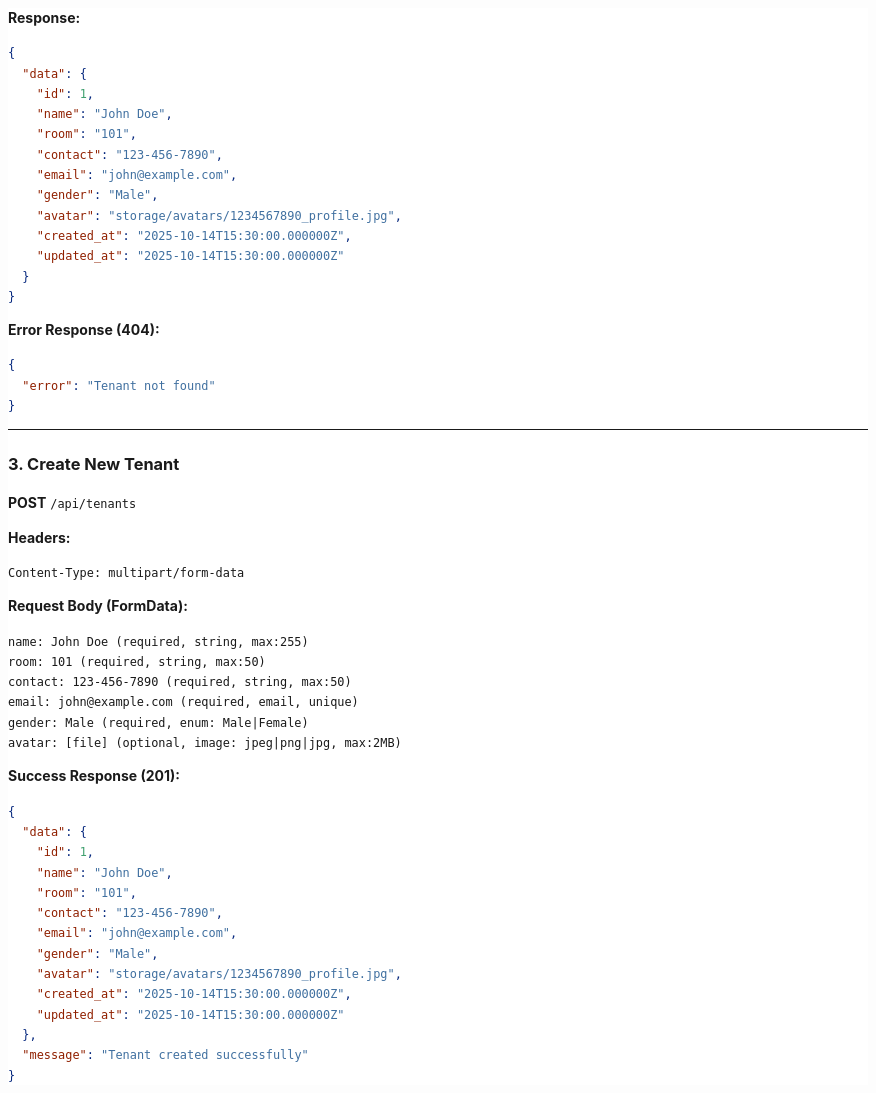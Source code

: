 **Response:**
```json
{
  "data": {
    "id": 1,
    "name": "John Doe",
    "room": "101",
    "contact": "123-456-7890",
    "email": "john@example.com",
    "gender": "Male",
    "avatar": "storage/avatars/1234567890_profile.jpg",
    "created_at": "2025-10-14T15:30:00.000000Z",
    "updated_at": "2025-10-14T15:30:00.000000Z"
  }
}
```

**Error Response (404):**
```json
{
  "error": "Tenant not found"
}
```

---

### 3. Create New Tenant
**POST** `/api/tenants`

**Headers:**
```
Content-Type: multipart/form-data
```

**Request Body (FormData):**
```
name: John Doe (required, string, max:255)
room: 101 (required, string, max:50)
contact: 123-456-7890 (required, string, max:50)
email: john@example.com (required, email, unique)
gender: Male (required, enum: Male|Female)
avatar: [file] (optional, image: jpeg|png|jpg, max:2MB)
```

**Success Response (201):**
```json
{
  "data": {
    "id": 1,
    "name": "John Doe",
    "room": "101",
    "contact": "123-456-7890",
    "email": "john@example.com",
    "gender": "Male",
    "avatar": "storage/avatars/1234567890_profile.jpg",
    "created_at": "2025-10-14T15:30:00.000000Z",
    "updated_at": "2025-10-14T15:30:00.000000Z"
  },
  "message": "Tenant created successfully"
}
```

